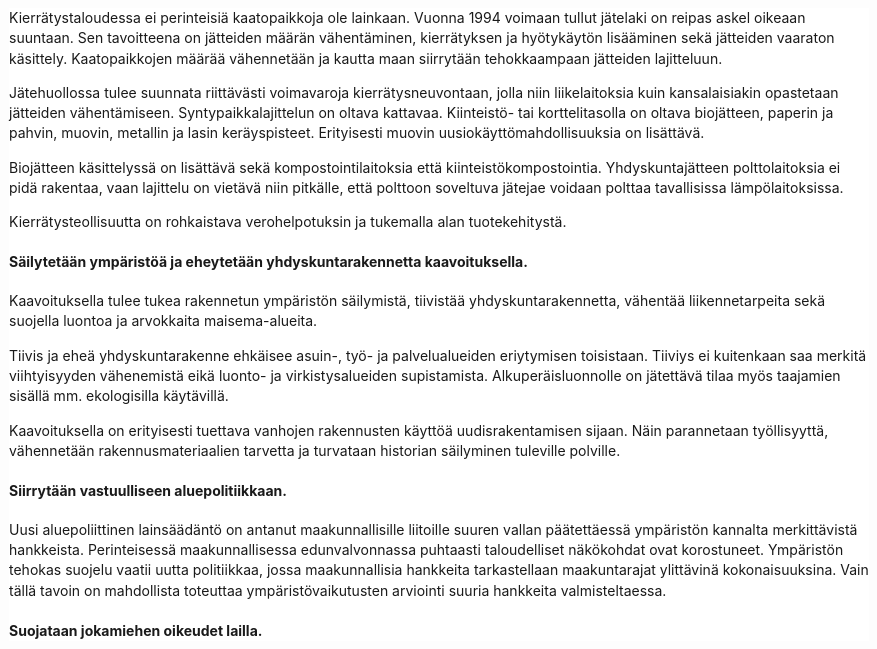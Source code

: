 Kierrätystaloudessa ei perinteisiä kaatopaikkoja ole lainkaan. Vuonna 1994
voimaan tullut jätelaki on reipas askel oikeaan suuntaan. Sen tavoitteena on
jätteiden määrän vähentäminen, kierrätyksen ja hyötykäytön lisääminen sekä
jätteiden vaaraton käsittely. Kaatopaikkojen määrää vähennetään ja kautta maan
siirrytään tehokkaampaan jätteiden lajitteluun.


Jätehuollossa tulee suunnata riittävästi voimavaroja kierrätysneuvontaan, jolla
niin liikelaitoksia kuin kansalaisiakin opastetaan jätteiden vähentämiseen.
Syntypaikkalajittelun on oltava kattavaa. Kiinteistö- tai korttelitasolla on
oltava biojätteen, paperin ja pahvin, muovin, metallin ja lasin keräyspisteet.
Erityisesti muovin uusiokäyttömahdollisuuksia on lisättävä.


Biojätteen käsittelyssä on lisättävä sekä kompostointilaitoksia että
kiinteistökompostointia. Yhdyskuntajätteen polttolaitoksia ei pidä rakentaa,
vaan lajittelu on vietävä niin pitkälle, että polttoon soveltuva jätejae voidaan
polttaa tavallisissa lämpölaitoksissa.


Kierrätysteollisuutta on rohkaistava verohelpotuksin ja tukemalla alan
tuotekehitystä.


#### Säilytetään ympäristöä ja eheytetään yhdyskuntarakennetta kaavoituksella.


Kaavoituksella tulee tukea rakennetun ympäristön säilymistä, tiivistää
yhdyskuntarakennetta, vähentää liikennetarpeita sekä suojella luontoa ja
arvokkaita maisema-alueita.


Tiivis ja eheä yhdyskuntarakenne ehkäisee asuin-, työ- ja palvelualueiden
eriytymisen toisistaan. Tiiviys ei kuitenkaan saa merkitä viihtyisyyden
vähenemistä eikä luonto- ja virkistysalueiden supistamista. Alkuperäisluonnolle
on jätettävä tilaa myös taajamien sisällä mm. ekologisilla käytävillä.


Kaavoituksella on erityisesti tuettava vanhojen rakennusten käyttöä
uudisrakentamisen sijaan. Näin parannetaan työllisyyttä, vähennetään
rakennusmateriaalien tarvetta ja turvataan historian säilyminen tuleville
polville.


#### Siirrytään vastuulliseen aluepolitiikkaan.


Uusi aluepoliittinen lainsäädäntö on antanut maakunnallisille liitoille suuren
vallan päätettäessä ympäristön kannalta merkittävistä hankkeista. Perinteisessä
maakunnallisessa edunvalvonnassa puhtaasti taloudelliset näkökohdat ovat
korostuneet. Ympäristön tehokas suojelu vaatii uutta politiikkaa, jossa
maakunnallisia hankkeita tarkastellaan maakuntarajat ylittävinä kokonaisuuksina.
Vain tällä tavoin on mahdollista toteuttaa ympäristövaikutusten arviointi suuria
hankkeita valmisteltaessa.


#### Suojataan jokamiehen oikeudet lailla.
